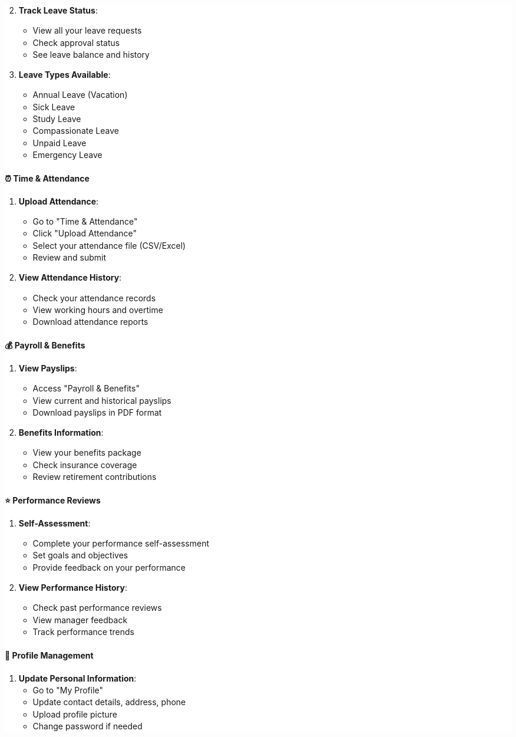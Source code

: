 2. **Track Leave Status**:
   - View all your leave requests
   - Check approval status
   - See leave balance and history

3. **Leave Types Available**:
   - Annual Leave (Vacation)
   - Sick Leave
   - Study Leave
   - Compassionate Leave
   - Unpaid Leave
   - Emergency Leave

#### ⏰ Time & Attendance
1. **Upload Attendance**:
   - Go to "Time & Attendance"
   - Click "Upload Attendance"
   - Select your attendance file (CSV/Excel)
   - Review and submit

2. **View Attendance History**:
   - Check your attendance records
   - View working hours and overtime
   - Download attendance reports

#### 💰 Payroll & Benefits
1. **View Payslips**:
   - Access "Payroll & Benefits"
   - View current and historical payslips
   - Download payslips in PDF format

2. **Benefits Information**:
   - View your benefits package
   - Check insurance coverage
   - Review retirement contributions

#### ⭐ Performance Reviews
1. **Self-Assessment**:
   - Complete your performance self-assessment
   - Set goals and objectives
   - Provide feedback on your performance

2. **View Performance History**:
   - Check past performance reviews
   - View manager feedback
   - Track performance trends

#### 👤 Profile Management
1. **Update Personal Information**:
   - Go to "My Profile"
   - Update contact details, address, phone
   - Upload profile picture
   - Change password if needed
